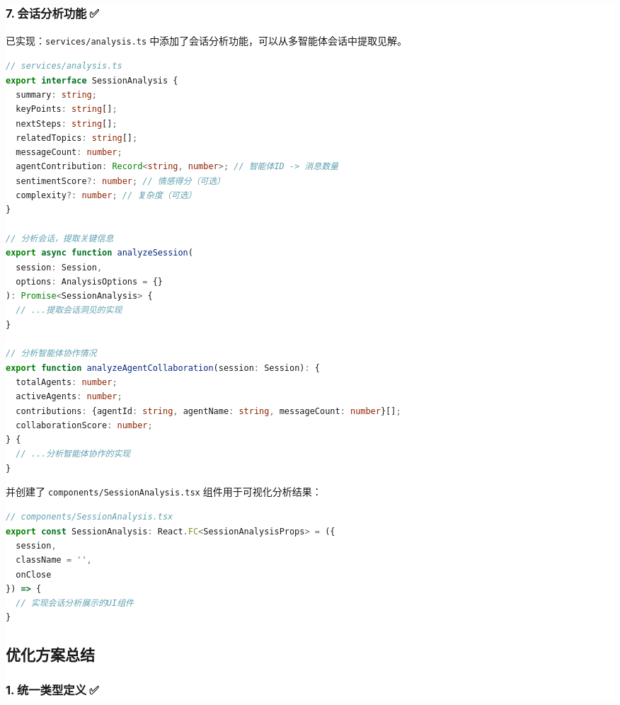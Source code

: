 ### 7. 会话分析功能 ✅

已实现：`services/analysis.ts` 中添加了会话分析功能，可以从多智能体会话中提取见解。

```typescript
// services/analysis.ts
export interface SessionAnalysis {
  summary: string;
  keyPoints: string[];
  nextSteps: string[];
  relatedTopics: string[];
  messageCount: number;
  agentContribution: Record<string, number>; // 智能体ID -> 消息数量
  sentimentScore?: number; // 情感得分（可选）
  complexity?: number; // 复杂度（可选）
}

// 分析会话，提取关键信息
export async function analyzeSession(
  session: Session,
  options: AnalysisOptions = {}
): Promise<SessionAnalysis> {
  // ...提取会话洞见的实现
}

// 分析智能体协作情况
export function analyzeAgentCollaboration(session: Session): {
  totalAgents: number;
  activeAgents: number;
  contributions: {agentId: string, agentName: string, messageCount: number}[];
  collaborationScore: number;
} {
  // ...分析智能体协作的实现
}
```

并创建了 `components/SessionAnalysis.tsx` 组件用于可视化分析结果：

```typescript
// components/SessionAnalysis.tsx
export const SessionAnalysis: React.FC<SessionAnalysisProps> = ({ 
  session, 
  className = '',
  onClose
}) => {
  // 实现会话分析展示的UI组件
}
```

## 优化方案总结

### 1. 统一类型定义 ✅
